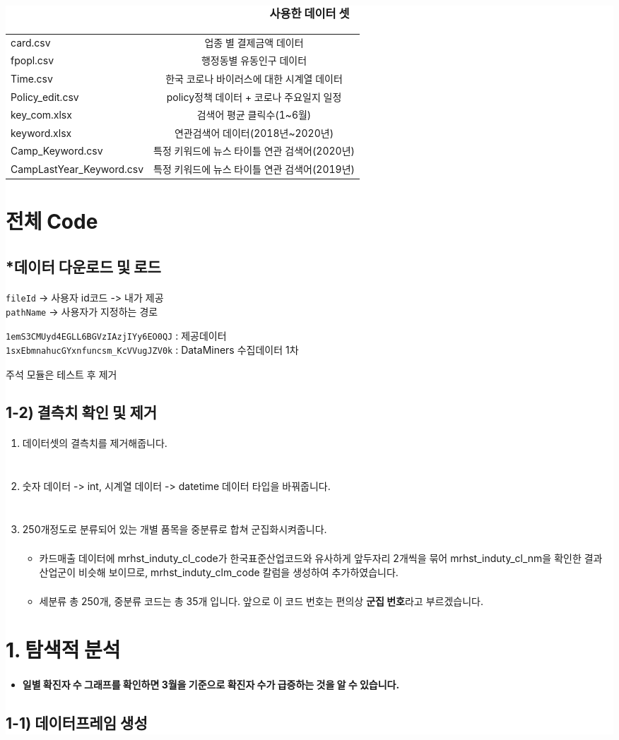 ### <center> 사용한 데이터 셋</center>

|||
|------|:---:|
|card.csv|업종 별 결제금액 데이터|
|fpopl.csv|행정동별 유동인구 데이터|
|Time.csv|한국 코로나 바이러스에 대한 시계열 데이터|
|Policy_edit.csv|policy정책 데이터 + 코로나 주요일지 일정|
|key_com.xlsx| 검색어 평균 클릭수(1~6월) |
|keyword.xlsx| 연관검색어 데이터(2018년~2020년) |
|Camp_Keyword.csv| 특정 키워드에 뉴스 타이틀 연관 검색어(2020년) |
|CampLastYear_Keyword.csv|특정 키워드에 뉴스 타이틀 연관 검색어(2019년) |

# 전체 Code

## *데이터 다운로드 및 로드
`fileId` -> 사용자 id코드 -> 내가 제공       
`pathName` -> 사용자가 지정하는 경로 

`1emS3CMUyd4EGLL6BGVzIAzjIYy6EO0QJ` : 제공데이터       
`1sxEbmnahucGYxnfuncsm_KcVVugJZV0k` : DataMiners 수집데이터 1차

주석 모듈은 테스트 후 제거 

## 1-2) 결측치 확인 및 제거

1. 데이터셋의 결측치를 제거해줍니다.     
<br><br>
2. 숫자 데이터 -> int, 시계열 데이터 -> datetime 데이터 타입을 바꿔줍니다.   
<br><br>
3. 250개정도로 분류되어 있는 개별 품목을 중분류로 합쳐 군집화시켜줍니다.
<br><br>
    - 카드매출 데이터에 mrhst_induty_cl_code가 한국표준산업코드와 유사하게 앞두자리 2개씩을 묶어 mrhst_induty_cl_nm을 확인한 결과 산업군이 비슷해 보이므로, mrhst_induty_clm_code 칼럼을 생성하여 추가하였습니다.
<br><br>
    - 세분류 총 250개, 중분류 코드는 총 35개 입니다. 앞으로 이 코드 번호는 편의상 **군집 번호**라고 부르겠습니다. 

# 1. 탐색적 분석

- **일별 확진자 수 그래프를 확인하면 3월을 기준으로 확진자 수가 급증하는 것을 알 수 있습니다.**

## 1-1) 데이터프레임 생성 
